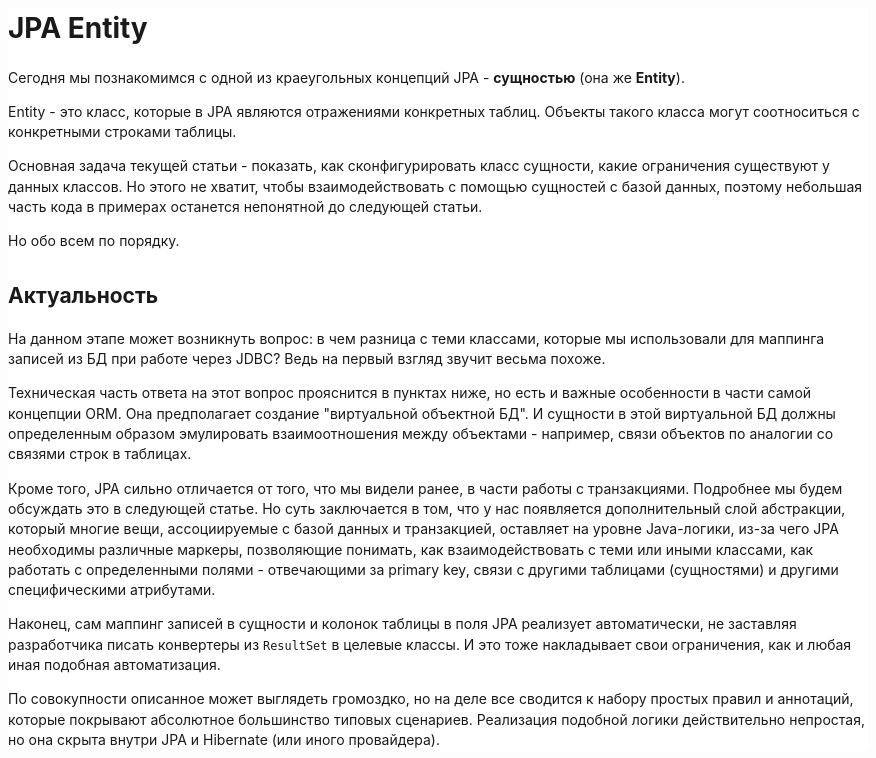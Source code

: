 # JPA Entity

Сегодня мы познакомимся с одной из краеугольных концепций JPA - **сущностью** (она же **Entity**).

Entity - это класс, которые в JPA являются отражениями конкретных таблиц. Объекты такого класса могут соотноситься с
конкретными строками таблицы.

Основная задача текущей статьи - показать, как сконфигурировать класс сущности, какие ограничения существуют у
данных классов. Но этого не хватит, чтобы взаимодействовать с помощью сущностей с базой данных, поэтому небольшая
часть кода в примерах останется непонятной до следующей статьи.

Но обо всем по порядку.

## Актуальность

На данном этапе может возникнуть вопрос: в чем разница с теми классами, которые мы использовали для маппинга записей
из БД при работе через JDBC? Ведь на первый взгляд звучит весьма похоже.

Техническая часть ответа на этот вопрос прояснится в пунктах ниже, но есть и важные особенности в части самой
концепции ORM. Она предполагает создание "виртуальной объектной БД". И сущности в этой виртуальной БД должны
определенным образом эмулировать взаимоотношения между объектами - например, связи объектов по аналогии со связями
строк в таблицах.

Кроме того, JPA сильно отличается от того, что мы видели ранее, в части работы с транзакциями. Подробнее мы будем
обсуждать это в следующей статье. Но суть заключается в том, что у нас появляется дополнительный слой абстракции,
который многие вещи, ассоциируемые с базой данных и транзакцией, оставляет на уровне Java-логики, из-за чего JPA
необходимы различные маркеры, позволяющие понимать, как взаимодействовать с теми или иными классами, как работать с
определенными полями - отвечающими за primary key, связи с другими таблицами (сущностями) и другими специфическими
атрибутами.

Наконец, сам маппинг записей в сущности и колонок таблицы в поля JPA реализует автоматически, не заставляя
разработчика писать конвертеры из `ResultSet` в целевые классы. И это тоже накладывает свои ограничения, как и любая
иная подобная автоматизация.

По совокупности описанное может выглядеть громоздко, но на деле все сводится к набору простых правил и аннотаций,
которые покрывают абсолютное большинство типовых сценариев. Реализация подобной логики действительно непростая, но
она скрыта внутри JPA и Hibernate (или иного провайдера).
